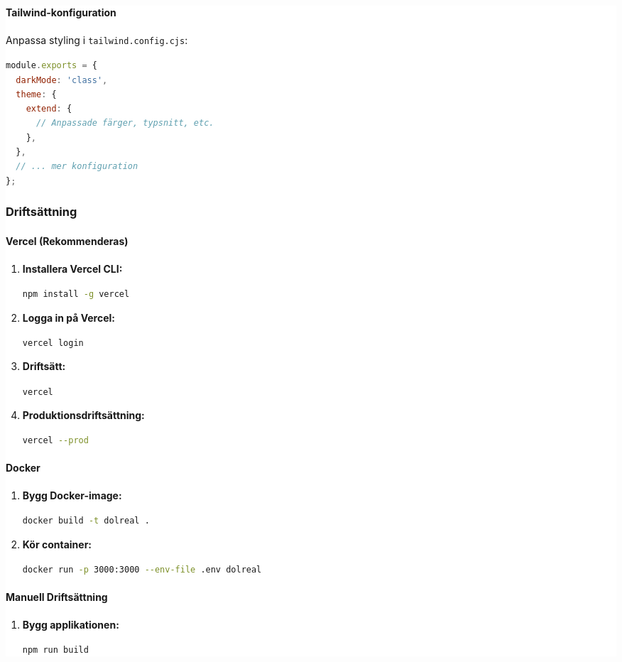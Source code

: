 #### Tailwind-konfiguration

Anpassa styling i `tailwind.config.cjs`:

```javascript
module.exports = {
  darkMode: 'class',
  theme: {
    extend: {
      // Anpassade färger, typsnitt, etc.
    },
  },
  // ... mer konfiguration
};
```

### Driftsättning

#### Vercel (Rekommenderas)

1. **Installera Vercel CLI:**
   ```bash
   npm install -g vercel
   ```

2. **Logga in på Vercel:**
   ```bash
   vercel login
   ```

3. **Driftsätt:**
   ```bash
   vercel
   ```

4. **Produktionsdriftsättning:**
   ```bash
   vercel --prod
   ```

#### Docker

1. **Bygg Docker-image:**
   ```bash
   docker build -t dolreal .
   ```

2. **Kör container:**
   ```bash
   docker run -p 3000:3000 --env-file .env dolreal
   ```

#### Manuell Driftsättning

1. **Bygg applikationen:**
   ```bash
   npm run build
   ```

